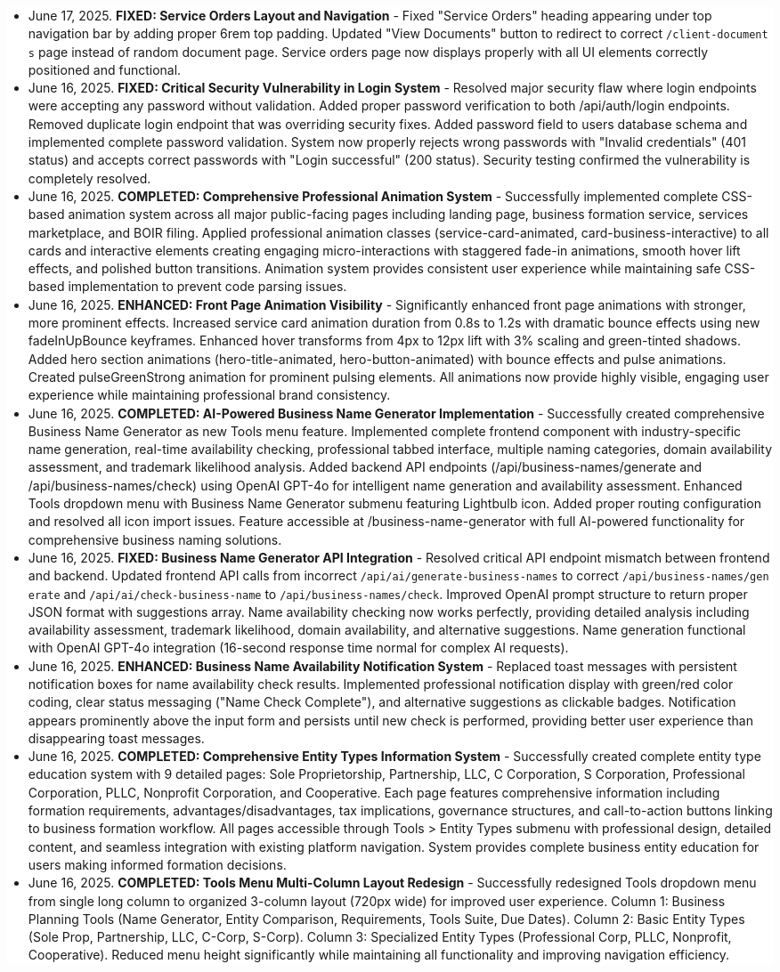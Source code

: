 - June 17, 2025. **FIXED: Service Orders Layout and Navigation** - Fixed "Service Orders" heading appearing under top navigation bar by adding proper 6rem top padding. Updated "View Documents" button to redirect to correct `/client-documents` page instead of random document page. Service orders page now displays properly with all UI elements correctly positioned and functional.
- June 16, 2025. **FIXED: Critical Security Vulnerability in Login System** - Resolved major security flaw where login endpoints were accepting any password without validation. Added proper password verification to both /api/auth/login endpoints. Removed duplicate login endpoint that was overriding security fixes. Added password field to users database schema and implemented complete password validation. System now properly rejects wrong passwords with "Invalid credentials" (401 status) and accepts correct passwords with "Login successful" (200 status). Security testing confirmed the vulnerability is completely resolved.
- June 16, 2025. **COMPLETED: Comprehensive Professional Animation System** - Successfully implemented complete CSS-based animation system across all major public-facing pages including landing page, business formation service, services marketplace, and BOIR filing. Applied professional animation classes (service-card-animated, card-business-interactive) to all cards and interactive elements creating engaging micro-interactions with staggered fade-in animations, smooth hover lift effects, and polished button transitions. Animation system provides consistent user experience while maintaining safe CSS-based implementation to prevent code parsing issues.
- June 16, 2025. **ENHANCED: Front Page Animation Visibility** - Significantly enhanced front page animations with stronger, more prominent effects. Increased service card animation duration from 0.8s to 1.2s with dramatic bounce effects using new fadeInUpBounce keyframes. Enhanced hover transforms from 4px to 12px lift with 3% scaling and green-tinted shadows. Added hero section animations (hero-title-animated, hero-button-animated) with bounce effects and pulse animations. Created pulseGreenStrong animation for prominent pulsing elements. All animations now provide highly visible, engaging user experience while maintaining professional brand consistency.
- June 16, 2025. **COMPLETED: AI-Powered Business Name Generator Implementation** - Successfully created comprehensive Business Name Generator as new Tools menu feature. Implemented complete frontend component with industry-specific name generation, real-time availability checking, professional tabbed interface, multiple naming categories, domain availability assessment, and trademark likelihood analysis. Added backend API endpoints (/api/business-names/generate and /api/business-names/check) using OpenAI GPT-4o for intelligent name generation and availability assessment. Enhanced Tools dropdown menu with Business Name Generator submenu featuring Lightbulb icon. Added proper routing configuration and resolved all icon import issues. Feature accessible at /business-name-generator with full AI-powered functionality for comprehensive business naming solutions.
- June 16, 2025. **FIXED: Business Name Generator API Integration** - Resolved critical API endpoint mismatch between frontend and backend. Updated frontend API calls from incorrect `/api/ai/generate-business-names` to correct `/api/business-names/generate` and `/api/ai/check-business-name` to `/api/business-names/check`. Improved OpenAI prompt structure to return proper JSON format with suggestions array. Name availability checking now works perfectly, providing detailed analysis including availability assessment, trademark likelihood, domain availability, and alternative suggestions. Name generation functional with OpenAI GPT-4o integration (16-second response time normal for complex AI requests).
- June 16, 2025. **ENHANCED: Business Name Availability Notification System** - Replaced toast messages with persistent notification boxes for name availability check results. Implemented professional notification display with green/red color coding, clear status messaging ("Name Check Complete"), and alternative suggestions as clickable badges. Notification appears prominently above the input form and persists until new check is performed, providing better user experience than disappearing toast messages.
- June 16, 2025. **COMPLETED: Comprehensive Entity Types Information System** - Successfully created complete entity type education system with 9 detailed pages: Sole Proprietorship, Partnership, LLC, C Corporation, S Corporation, Professional Corporation, PLLC, Nonprofit Corporation, and Cooperative. Each page features comprehensive information including formation requirements, advantages/disadvantages, tax implications, governance structures, and call-to-action buttons linking to business formation workflow. All pages accessible through Tools > Entity Types submenu with professional design, detailed content, and seamless integration with existing platform navigation. System provides complete business entity education for users making informed formation decisions.
- June 16, 2025. **COMPLETED: Tools Menu Multi-Column Layout Redesign** - Successfully redesigned Tools dropdown menu from single long column to organized 3-column layout (720px wide) for improved user experience. Column 1: Business Planning Tools (Name Generator, Entity Comparison, Requirements, Tools Suite, Due Dates). Column 2: Basic Entity Types (Sole Prop, Partnership, LLC, C-Corp, S-Corp). Column 3: Specialized Entity Types (Professional Corp, PLLC, Nonprofit, Cooperative). Reduced menu height significantly while maintaining all functionality and improving navigation efficiency.
